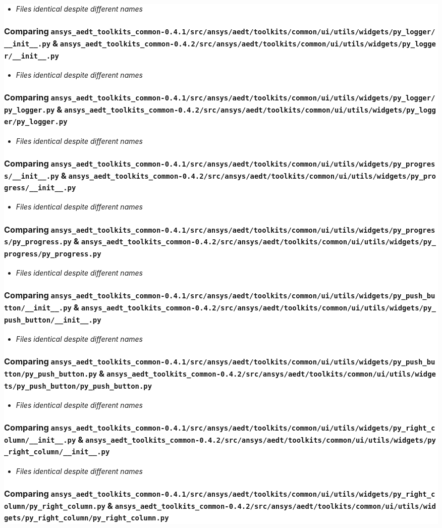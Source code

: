  * *Files identical despite different names*

### Comparing `ansys_aedt_toolkits_common-0.4.1/src/ansys/aedt/toolkits/common/ui/utils/widgets/py_logger/__init__.py` & `ansys_aedt_toolkits_common-0.4.2/src/ansys/aedt/toolkits/common/ui/utils/widgets/py_logger/__init__.py`

 * *Files identical despite different names*

### Comparing `ansys_aedt_toolkits_common-0.4.1/src/ansys/aedt/toolkits/common/ui/utils/widgets/py_logger/py_logger.py` & `ansys_aedt_toolkits_common-0.4.2/src/ansys/aedt/toolkits/common/ui/utils/widgets/py_logger/py_logger.py`

 * *Files identical despite different names*

### Comparing `ansys_aedt_toolkits_common-0.4.1/src/ansys/aedt/toolkits/common/ui/utils/widgets/py_progress/__init__.py` & `ansys_aedt_toolkits_common-0.4.2/src/ansys/aedt/toolkits/common/ui/utils/widgets/py_progress/__init__.py`

 * *Files identical despite different names*

### Comparing `ansys_aedt_toolkits_common-0.4.1/src/ansys/aedt/toolkits/common/ui/utils/widgets/py_progress/py_progress.py` & `ansys_aedt_toolkits_common-0.4.2/src/ansys/aedt/toolkits/common/ui/utils/widgets/py_progress/py_progress.py`

 * *Files identical despite different names*

### Comparing `ansys_aedt_toolkits_common-0.4.1/src/ansys/aedt/toolkits/common/ui/utils/widgets/py_push_button/__init__.py` & `ansys_aedt_toolkits_common-0.4.2/src/ansys/aedt/toolkits/common/ui/utils/widgets/py_push_button/__init__.py`

 * *Files identical despite different names*

### Comparing `ansys_aedt_toolkits_common-0.4.1/src/ansys/aedt/toolkits/common/ui/utils/widgets/py_push_button/py_push_button.py` & `ansys_aedt_toolkits_common-0.4.2/src/ansys/aedt/toolkits/common/ui/utils/widgets/py_push_button/py_push_button.py`

 * *Files identical despite different names*

### Comparing `ansys_aedt_toolkits_common-0.4.1/src/ansys/aedt/toolkits/common/ui/utils/widgets/py_right_column/__init__.py` & `ansys_aedt_toolkits_common-0.4.2/src/ansys/aedt/toolkits/common/ui/utils/widgets/py_right_column/__init__.py`

 * *Files identical despite different names*

### Comparing `ansys_aedt_toolkits_common-0.4.1/src/ansys/aedt/toolkits/common/ui/utils/widgets/py_right_column/py_right_column.py` & `ansys_aedt_toolkits_common-0.4.2/src/ansys/aedt/toolkits/common/ui/utils/widgets/py_right_column/py_right_column.py`
